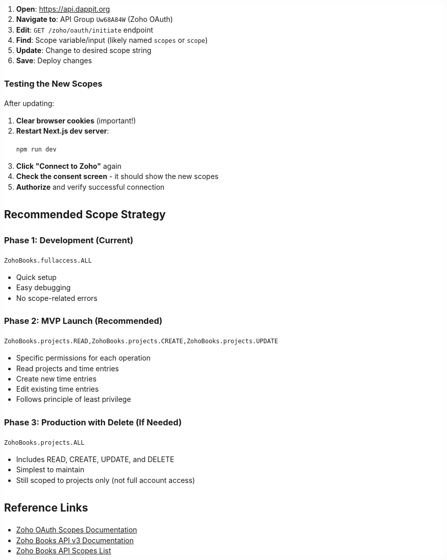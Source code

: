 1. **Open**: https://api.dappit.org
2. **Navigate to**: API Group `Uw68A84W` (Zoho OAuth)
3. **Edit**: `GET /zoho/oauth/initiate` endpoint
4. **Find**: Scope variable/input (likely named `scopes` or `scope`)
5. **Update**: Change to desired scope string
6. **Save**: Deploy changes

### Testing the New Scopes

After updating:

1. **Clear browser cookies** (important!)
2. **Restart Next.js dev server**:
   ```bash
   npm run dev
   ```
3. **Click "Connect to Zoho"** again
4. **Check the consent screen** - it should show the new scopes
5. **Authorize** and verify successful connection

## Recommended Scope Strategy

### Phase 1: Development (Current)
```
ZohoBooks.fullaccess.ALL
```
- Quick setup
- Easy debugging
- No scope-related errors

### Phase 2: MVP Launch (Recommended)
```
ZohoBooks.projects.READ,ZohoBooks.projects.CREATE,ZohoBooks.projects.UPDATE
```
- Specific permissions for each operation
- Read projects and time entries
- Create new time entries
- Edit existing time entries
- Follows principle of least privilege

### Phase 3: Production with Delete (If Needed)
```
ZohoBooks.projects.ALL
```
- Includes READ, CREATE, UPDATE, and DELETE
- Simplest to maintain
- Still scoped to projects only (not full account access)

## Reference Links

- [Zoho OAuth Scopes Documentation](https://www.zoho.com/accounts/protocol/oauth/scopes.html)
- [Zoho Books API v3 Documentation](https://www.zoho.com/books/api/v3/)
- [Zoho Books API Scopes List](https://www.zoho.com/books/api/v3/oauth/#scopes)
